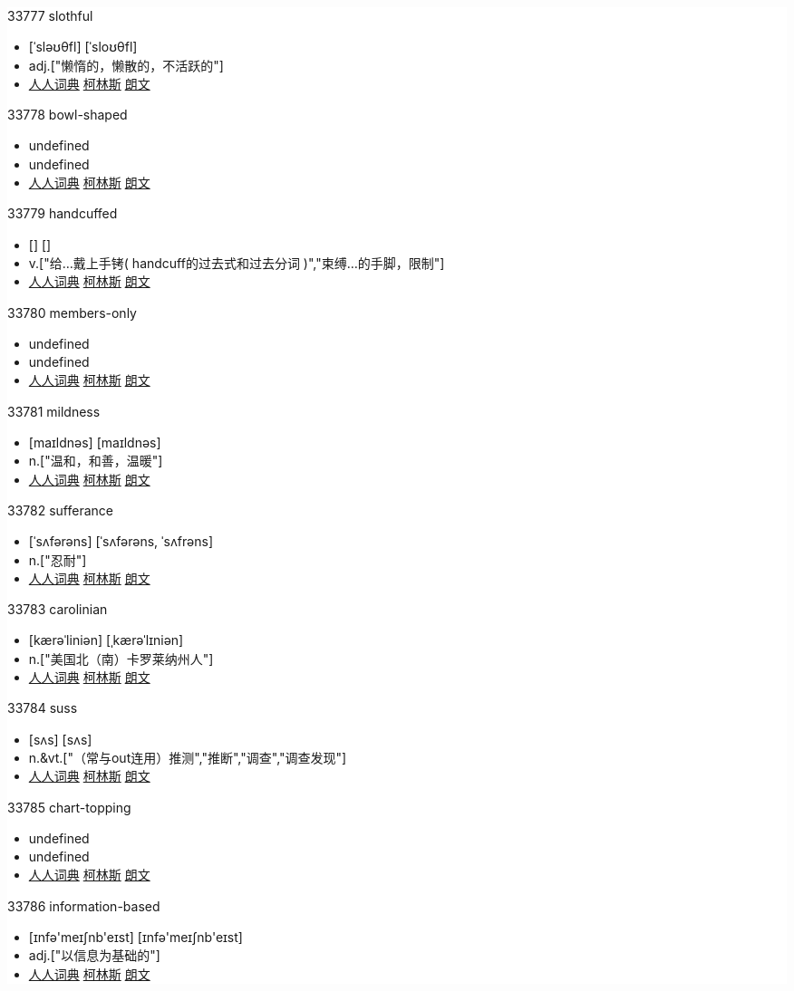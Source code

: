 33777 slothful 
- [ˈsləʊθfl]  [ˈsloʊθfl] 
- adj.["懒惰的，懒散的，不活跃的"]   
- [人人词典](https://www.91dict.com/words?w=slothful) [柯林斯](https://www.collinsdictionary.com/zh/dictionary/english/slothful) [朗文](https://www.ldoceonline.com/dictionary/slothful) 

33778 bowl-shaped 
- undefined 
- undefined 
- [人人词典](https://www.91dict.com/words?w=bowl-shaped) [柯林斯](https://www.collinsdictionary.com/zh/dictionary/english/bowl-shaped) [朗文](https://www.ldoceonline.com/dictionary/bowl-shaped) 

33779 handcuffed 
- []  [] 
- v.["给…戴上手铐( handcuff的过去式和过去分词 )","束缚…的手脚，限制"]   
- [人人词典](https://www.91dict.com/words?w=handcuffed) [柯林斯](https://www.collinsdictionary.com/zh/dictionary/english/handcuffed) [朗文](https://www.ldoceonline.com/dictionary/handcuffed) 

33780 members-only 
- undefined 
- undefined 
- [人人词典](https://www.91dict.com/words?w=members-only) [柯林斯](https://www.collinsdictionary.com/zh/dictionary/english/members-only) [朗文](https://www.ldoceonline.com/dictionary/members-only) 

33781 mildness 
- [maɪldnəs]  [maɪldnəs] 
- n.["温和，和善，温暖"]   
- [人人词典](https://www.91dict.com/words?w=mildness) [柯林斯](https://www.collinsdictionary.com/zh/dictionary/english/mildness) [朗文](https://www.ldoceonline.com/dictionary/mildness) 

33782 sufferance 
- [ˈsʌfərəns]  [ˈsʌfərəns, ˈsʌfrəns] 
- n.["忍耐"]   
- [人人词典](https://www.91dict.com/words?w=sufferance) [柯林斯](https://www.collinsdictionary.com/zh/dictionary/english/sufferance) [朗文](https://www.ldoceonline.com/dictionary/sufferance) 

33783 carolinian 
- [kærəˈliniən]  [ˌkærəˈlɪniən] 
- n.["美国北（南）卡罗莱纳州人"]   
- [人人词典](https://www.91dict.com/words?w=carolinian) [柯林斯](https://www.collinsdictionary.com/zh/dictionary/english/carolinian) [朗文](https://www.ldoceonline.com/dictionary/carolinian) 

33784 suss 
- [sʌs]  [sʌs] 
- n.&vt.["（常与out连用）推测","推断","调查","调查发现"]   
- [人人词典](https://www.91dict.com/words?w=suss) [柯林斯](https://www.collinsdictionary.com/zh/dictionary/english/suss) [朗文](https://www.ldoceonline.com/dictionary/suss) 

33785 chart-topping 
- undefined 
- undefined 
- [人人词典](https://www.91dict.com/words?w=chart-topping) [柯林斯](https://www.collinsdictionary.com/zh/dictionary/english/chart-topping) [朗文](https://www.ldoceonline.com/dictionary/chart-topping) 

33786 information-based 
- [ɪnfə'meɪʃnb'eɪst]  [ɪnfə'meɪʃnb'eɪst] 
- adj.["以信息为基础的"]   
- [人人词典](https://www.91dict.com/words?w=information-based) [柯林斯](https://www.collinsdictionary.com/zh/dictionary/english/information-based) [朗文](https://www.ldoceonline.com/dictionary/information-based) 
